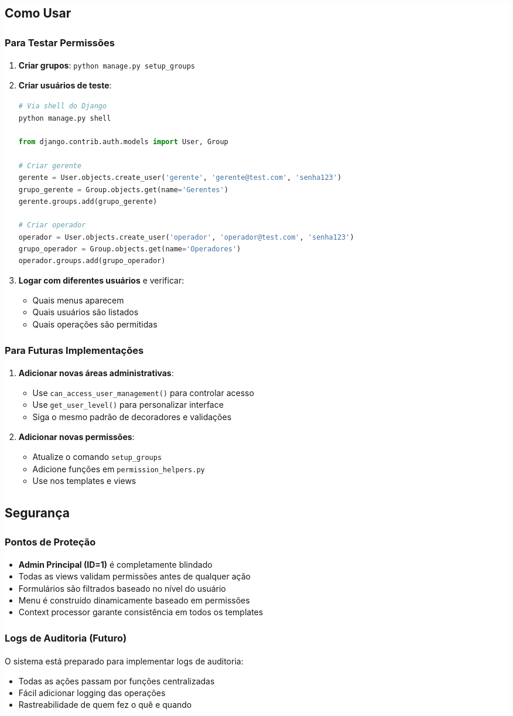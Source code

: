 ## Como Usar

### Para Testar Permissões

1. **Criar grupos**: `python manage.py setup_groups`

2. **Criar usuários de teste**:
   ```python
   # Via shell do Django
   python manage.py shell
   
   from django.contrib.auth.models import User, Group
   
   # Criar gerente
   gerente = User.objects.create_user('gerente', 'gerente@test.com', 'senha123')
   grupo_gerente = Group.objects.get(name='Gerentes')
   gerente.groups.add(grupo_gerente)
   
   # Criar operador
   operador = User.objects.create_user('operador', 'operador@test.com', 'senha123')
   grupo_operador = Group.objects.get(name='Operadores')
   operador.groups.add(grupo_operador)
   ```

3. **Logar com diferentes usuários** e verificar:
   - Quais menus aparecem
   - Quais usuários são listados
   - Quais operações são permitidas

### Para Futuras Implementações

1. **Adicionar novas áreas administrativas**:
   - Use `can_access_user_management()` para controlar acesso
   - Use `get_user_level()` para personalizar interface
   - Siga o mesmo padrão de decoradores e validações

2. **Adicionar novas permissões**:
   - Atualize o comando `setup_groups`
   - Adicione funções em `permission_helpers.py`
   - Use nos templates e views

## Segurança

### Pontos de Proteção
- **Admin Principal (ID=1)** é completamente blindado
- Todas as views validam permissões antes de qualquer ação
- Formulários são filtrados baseado no nível do usuário
- Menu é construído dinamicamente baseado em permissões
- Context processor garante consistência em todos os templates

### Logs de Auditoria (Futuro)
O sistema está preparado para implementar logs de auditoria:
- Todas as ações passam por funções centralizadas
- Fácil adicionar logging das operações
- Rastreabilidade de quem fez o quê e quando
